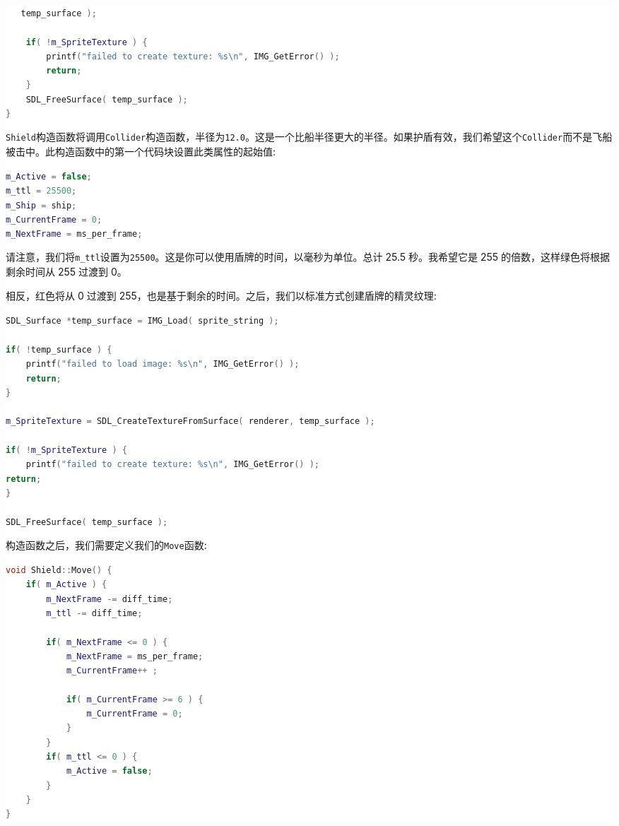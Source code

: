 ```cpp
   temp_surface );

    if( !m_SpriteTexture ) {
        printf("failed to create texture: %s\n", IMG_GetError() );
        return;
    }
    SDL_FreeSurface( temp_surface );
}
```

`Shield`构造函数将调用`Collider`构造函数，半径为`12.0`。这是一个比船半径更大的半径。如果护盾有效，我们希望这个`Collider`而不是飞船被击中。此构造函数中的第一个代码块设置此类属性的起始值:

```cpp
m_Active = false;
m_ttl = 25500;
m_Ship = ship;
m_CurrentFrame = 0;
m_NextFrame = ms_per_frame;
```

请注意，我们将`m_ttl`设置为`25500`。这是你可以使用盾牌的时间，以毫秒为单位。总计 25.5 秒。我希望它是 255 的倍数，这样绿色将根据剩余时间从 255 过渡到 0。

相反，红色将从 0 过渡到 255，也是基于剩余的时间。之后，我们以标准方式创建盾牌的精灵纹理:

```cpp
SDL_Surface *temp_surface = IMG_Load( sprite_string );

if( !temp_surface ) {
    printf("failed to load image: %s\n", IMG_GetError() );
    return;
}

m_SpriteTexture = SDL_CreateTextureFromSurface( renderer, temp_surface );

if( !m_SpriteTexture ) {
    printf("failed to create texture: %s\n", IMG_GetError() );
return;
}

SDL_FreeSurface( temp_surface );
```

构造函数之后，我们需要定义我们的`Move`函数:

```cpp
void Shield::Move() {
    if( m_Active ) {
        m_NextFrame -= diff_time;
        m_ttl -= diff_time;

        if( m_NextFrame <= 0 ) {
            m_NextFrame = ms_per_frame;
            m_CurrentFrame++ ;

            if( m_CurrentFrame >= 6 ) {
                m_CurrentFrame = 0;
            }
        }
        if( m_ttl <= 0 ) {
            m_Active = false;
        }
    }
}
```
